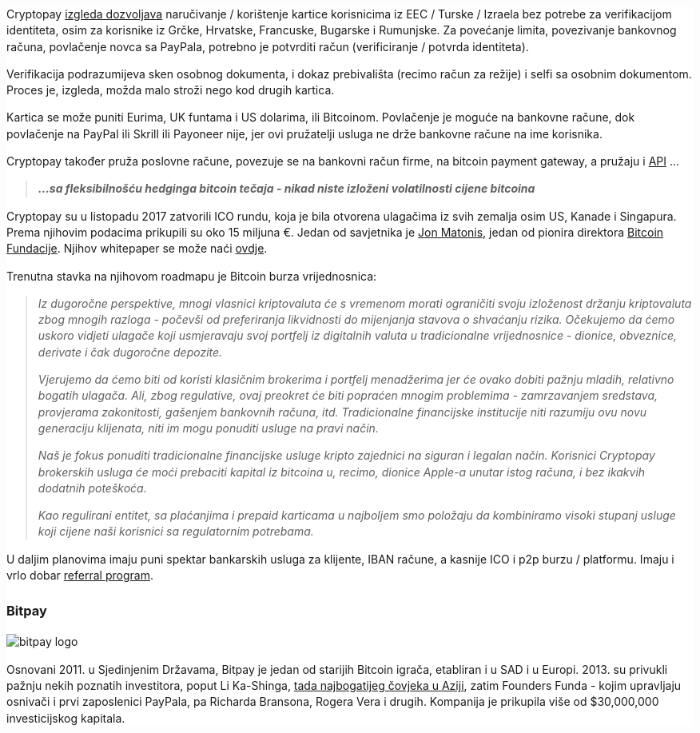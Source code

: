 Cryptopay [izgleda dozvoljava](https://help.cryptopay.me/getting-verified/general/why-do-i-need-to-verify-my-account) naručivanje / korištenje kartice korisnicima iz EEC / Turske / Izraela bez potrebe za verifikacijom identiteta, osim za korisnike iz Grčke, Hrvatske, Francuske, Bugarske i Rumunjske. Za povećanje limita, povezivanje bankovnog računa, povlačenje novca sa PayPala, potrebno je potvrditi račun (verificiranje / potvrda identiteta).

Verifikacija podrazumijeva sken osobnog dokumenta, i dokaz prebivališta (recimo račun za režije) i selfi sa osobnim dokumentom. Proces je, izgleda, možda malo stroži nego kod drugih kartica.

Kartica se može puniti Eurima, UK funtama i US dolarima, ili Bitcoinom. Povlačenje je moguće na bankovne račune, dok povlačenje na PayPal ili Skrill ili Payoneer nije, jer ovi pružatelji usluga ne drže bankovne račune na ime korisnika.  

Cryptopay također pruža poslovne račune, povezuje se na bankovni račun firme, na bitcoin payment gateway, a pružaju i [API](https://developers.cryptopay.me) ...

> ***...sa fleksibilnošću hedginga bitcoin tečaja - nikad niste izloženi volatilnosti cijene bitcoina***

Cryptopay su u listopadu 2017 zatvorili ICO rundu, koja je bila otvorena ulagačima iz svih zemalja osim US, Kanade i Singapura. Prema njihovim podacima prikupili su oko 15 miljuna €. Jedan od savjetnika je [Jon Matonis](https://www.linkedin.com/in/jonmatonis/), jedan od pionira direktora [Bitcoin Fundacije](https://en.wikipedia.org/wiki/Bitcoin_Foundation). Njihov whitepaper se može naći [ovdje](https://ico.cryptopay.me/ico_cpay_wp.pdf). 

Trenutna stavka na njihovom roadmapu je Bitcoin burza vrijednosnica:

> *Iz dugoročne perspektive, mnogi vlasnici kriptovaluta će s vremenom morati ograničiti svoju izloženost držanju kriptovaluta zbog mnogih razloga - počevši od preferiranja likvidnosti do mijenjanja stavova o shvaćanju rizika. Očekujemo da ćemo uskoro vidjeti ulagače koji usmjeravaju svoj portfelj iz digitalnih valuta u tradicionalne vrijednosnice - dionice, obveznice, derivate i čak dugoročne depozite.*
>
> *Vjerujemo da ćemo biti od koristi klasičnim brokerima i portfelj menadžerima jer će ovako dobiti pažnju mladih, relativno bogatih ulagača. Ali, zbog regulative, ovaj preokret će biti popraćen mnogim problemima - zamrzavanjem sredstava, provjerama zakonitosti, gašenjem bankovnih računa, itd.*
> *Tradicionalne financijske institucije niti razumiju ovu novu generaciju klijenata, niti im mogu ponuditi usluge na pravi način.*
>
> *Naš je fokus ponuditi tradicionalne financijske usluge kripto zajednici na siguran i legalan način. Korisnici Cryptopay brokerskih usluga će moći prebaciti kapital iz bitcoina u, recimo, dionice Apple-a unutar istog računa, i bez ikakvih dodatnih poteškoća.*
>
> *Kao regulirani entitet, sa plaćanjima i prepaid karticama u najboljem smo položaju da kombiniramo visoki stupanj usluge koji cijene naši korisnici sa regulatornim potrebama.*

U daljim planovima imaju puni spektar bankarskih usluga za klijente, IBAN račune, a kasnije ICO i p2p burzu / platformu. Imaju i vrlo dobar [referral program](http://cryptopay.me/join/5f764873).

### Bitpay

![bitpay logo](https://bitfalls.com/wp-content/uploads/2017/12/bitpay-logo-inverse.png)

Osnovani 2011. u Sjedinjenim Državama, Bitpay je jedan od starijih Bitcoin igrača, etabliran i u SAD i u Europi. 2013. su privukli pažnju nekih poznatih investitora, poput Li Ka-Shinga, [tada najbogatijeg čovjeka u Aziji](https://www.forbes.com/profile/li-ka-shing/), zatim Founders Funda - kojim upravljaju osnivači i prvi zaposlenici PayPala, pa Richarda Bransona, Rogera Vera i drugih. Kompanija je prikupila više od $30,000,000 investicijskog kapitala.

